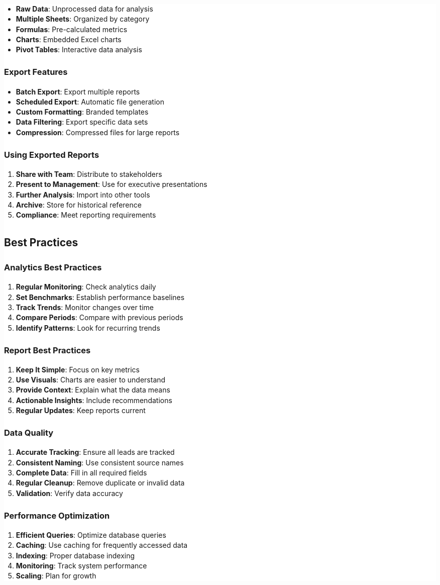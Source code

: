- **Raw Data**: Unprocessed data for analysis
- **Multiple Sheets**: Organized by category
- **Formulas**: Pre-calculated metrics
- **Charts**: Embedded Excel charts
- **Pivot Tables**: Interactive data analysis

### Export Features

- **Batch Export**: Export multiple reports
- **Scheduled Export**: Automatic file generation
- **Custom Formatting**: Branded templates
- **Data Filtering**: Export specific data sets
- **Compression**: Compressed files for large reports

### Using Exported Reports

1. **Share with Team**: Distribute to stakeholders
2. **Present to Management**: Use for executive presentations
3. **Further Analysis**: Import into other tools
4. **Archive**: Store for historical reference
5. **Compliance**: Meet reporting requirements

## Best Practices

### Analytics Best Practices

1. **Regular Monitoring**: Check analytics daily
2. **Set Benchmarks**: Establish performance baselines
3. **Track Trends**: Monitor changes over time
4. **Compare Periods**: Compare with previous periods
5. **Identify Patterns**: Look for recurring trends

### Report Best Practices

1. **Keep It Simple**: Focus on key metrics
2. **Use Visuals**: Charts are easier to understand
3. **Provide Context**: Explain what the data means
4. **Actionable Insights**: Include recommendations
5. **Regular Updates**: Keep reports current

### Data Quality

1. **Accurate Tracking**: Ensure all leads are tracked
2. **Consistent Naming**: Use consistent source names
3. **Complete Data**: Fill in all required fields
4. **Regular Cleanup**: Remove duplicate or invalid data
5. **Validation**: Verify data accuracy

### Performance Optimization

1. **Efficient Queries**: Optimize database queries
2. **Caching**: Use caching for frequently accessed data
3. **Indexing**: Proper database indexing
4. **Monitoring**: Track system performance
5. **Scaling**: Plan for growth

